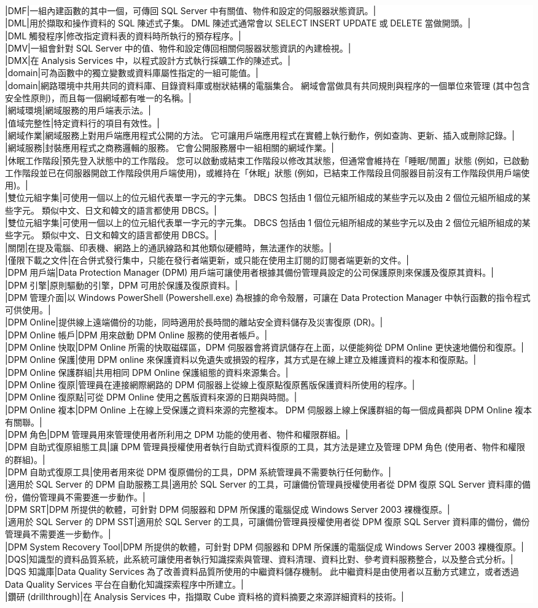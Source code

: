 |DMF|一組內建函數的其中一個，可傳回 SQL Server 中有關值、物件和設定的伺服器狀態資訊。|  
|DML|用於擷取和操作資料的 SQL 陳述式子集。 DML 陳述式通常會以 SELECT INSERT UPDATE 或 DELETE 當做開頭。|  
|DML 觸發程序|修改指定資料表的資料時所執行的預存程序。|  
|DMV|一組會針對 SQL Server 中的值、物件和設定傳回相關伺服器狀態資訊的內建檢視。|  
|DMX|在 Analysis Services 中，以程式設計方式執行採礦工作的陳述式。|  
|domain|可為函數中的獨立變數或資料庫屬性指定的一組可能值。|  
|domain|網路環境中共用共同的資料庫、目錄資料庫或樹狀結構的電腦集合。 網域會當做具有共同規則與程序的一個單位來管理 (其中包含安全性原則)，而且每一個網域都有唯一的名稱。|  
|網域環境|網域服務的用戶端表示法。|  
|值域完整性|特定資料行的項目有效性。|  
|網域作業|網域服務上對用戶端應用程式公開的方法。 它可讓用戶端應用程式在實體上執行動作，例如查詢、更新、插入或刪除記錄。|  
|網域服務|封裝應用程式之商務邏輯的服務。 它會公開服務層中一組相關的網域作業。|  
|休眠工作階段|預先登入狀態中的工作階段。 您可以啟動或結束工作階段以修改其狀態，但通常會維持在「睡眠/閒置」狀態 (例如，已啟動工作階段並已在伺服器開啟工作階段供用戶端使用)，或維持在「休眠」狀態 (例如，已結束工作階段且伺服器目前沒有工作階段供用戶端使用)。|  
|雙位元組字集|可使用一個以上的位元組代表單一字元的字元集。 DBCS 包括由 1 個位元組所組成的某些字元以及由 2 個位元組所組成的某些字元。 類似中文、日文和韓文的語言都使用 DBCS。|  
|雙位元組字集|可使用一個以上的位元組代表單一字元的字元集。 DBCS 包括由 1 個位元組所組成的某些字元以及由 2 個位元組所組成的某些字元。 類似中文、日文和韓文的語言都使用 DBCS。|  
|關閉|在提及電腦、印表機、網路上的通訊線路和其他類似硬體時，無法運作的狀態。|  
|僅限下載之文件|在合併式發行集中，只能在發行者端更新，或只能在使用主訂閱的訂閱者端更新的文件。|  
|DPM 用戶端|Data Protection Manager (DPM) 用戶端可讓使用者根據其備份管理員設定的公司保護原則來保護及復原其資料。|  
|DPM 引擎|原則驅動的引擎，DPM 可用於保護及復原資料。|  
|DPM 管理介面|以 Windows PowerShell (Powershell.exe) 為根據的命令殼層，可讓在 Data Protection Manager 中執行函數的指令程式可供使用。|  
|DPM Online|提供線上遠端備份的功能，同時適用於長時間的離站安全資料儲存及災害復原 (DR)。|  
|DPM Online 帳戶|DPM 用來啟動 DPM Online 服務的使用者帳戶。|  
|DPM Online 快取|DPM Online 所需的快取磁碟區，DPM 伺服器會將資訊儲存在上面，以便能夠從 DPM Online 更快速地備份和復原。|  
|DPM Online 保護|使用 DPM online 來保護資料以免遺失或損毀的程序，其方式是在線上建立及維護資料的複本和復原點。|  
|DPM Online 保護群組|共用相同 DPM Online 保護組態的資料來源集合。|  
|DPM Online 復原|管理員在連接網際網路的 DPM 伺服器上從線上復原點復原舊版保護資料所使用的程序。|  
|DPM Online 復原點|可從 DPM Online 使用之舊版資料來源的日期與時間。|  
|DPM Online 複本|DPM Online 上在線上受保護之資料來源的完整複本。 DPM 伺服器上線上保護群組的每一個成員都與 DPM Online 複本有關聯。|  
|DPM 角色|DPM 管理員用來管理使用者所利用之 DPM 功能的使用者、物件和權限群組。|  
|DPM 自助式復原組態工具|讓 DPM 管理員授權使用者執行自助式資料復原的工具，其方法是建立及管理 DPM 角色 (使用者、物件和權限的群組)。|  
|DPM 自助式復原工具|使用者用來從 DPM 復原備份的工具，DPM 系統管理員不需要執行任何動作。|  
|適用於 SQL Server 的 DPM 自助服務工具|適用於 SQL Server 的工具，可讓備份管理員授權使用者從 DPM 復原 SQL Server 資料庫的備份，備份管理員不需要進一步動作。|  
|DPM SRT|DPM 所提供的軟體，可針對 DPM 伺服器和 DPM 所保護的電腦促成 Windows Server 2003 裸機復原。|  
|適用於 SQL Server 的 DPM SST|適用於 SQL Server 的工具，可讓備份管理員授權使用者從 DPM 復原 SQL Server 資料庫的備份，備份管理員不需要進一步動作。|  
|DPM System Recovery Tool|DPM 所提供的軟體，可針對 DPM 伺服器和 DPM 所保護的電腦促成 Windows Server 2003 裸機復原。|  
|DQS|知識型的資料品質系統，此系統可讓使用者執行知識探索與管理、資料清理、資料比對、參考資料服務整合，以及整合式分析。|  
|DQS 知識庫|Data Quality Services 為了改善資料品質所使用的中繼資料儲存機制。 此中繼資料是由使用者以互動方式建立，或者透過 Data Quality Services 平台在自動化知識探索程序中所建立。|  
|鑽研 (drillthrough)|在 Analysis Services 中，指擷取 Cube 資料格的資料摘要之來源詳細資料的技術。|  